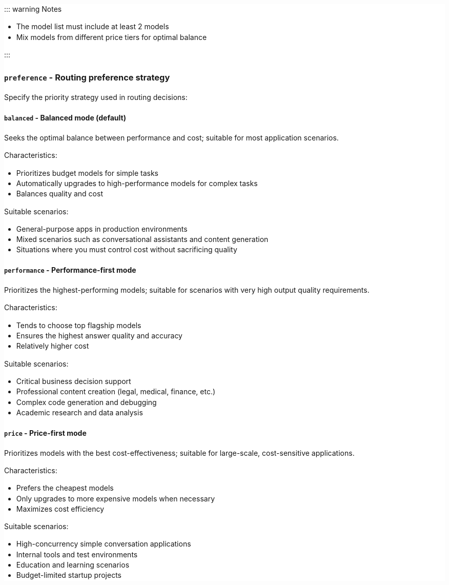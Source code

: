::: warning Notes

- The model list must include at least 2 models
- Mix models from different price tiers for optimal balance

:::

### `preference` - Routing preference strategy

Specify the priority strategy used in routing decisions:

#### `balanced` - Balanced mode (default)

Seeks the optimal balance between performance and cost; suitable for most application scenarios.

Characteristics:

- Prioritizes budget models for simple tasks
- Automatically upgrades to high-performance models for complex tasks
- Balances quality and cost

Suitable scenarios:

- General-purpose apps in production environments
- Mixed scenarios such as conversational assistants and content generation
- Situations where you must control cost without sacrificing quality

#### `performance` - Performance-first mode

Prioritizes the highest-performing models; suitable for scenarios with very high output quality requirements.

Characteristics:

- Tends to choose top flagship models
- Ensures the highest answer quality and accuracy
- Relatively higher cost

Suitable scenarios:

- Critical business decision support
- Professional content creation (legal, medical, finance, etc.)
- Complex code generation and debugging
- Academic research and data analysis

#### `price` - Price-first mode

Prioritizes models with the best cost-effectiveness; suitable for large-scale, cost-sensitive applications.

Characteristics:

- Prefers the cheapest models
- Only upgrades to more expensive models when necessary
- Maximizes cost efficiency

Suitable scenarios:

- High-concurrency simple conversation applications
- Internal tools and test environments
- Education and learning scenarios
- Budget-limited startup projects
